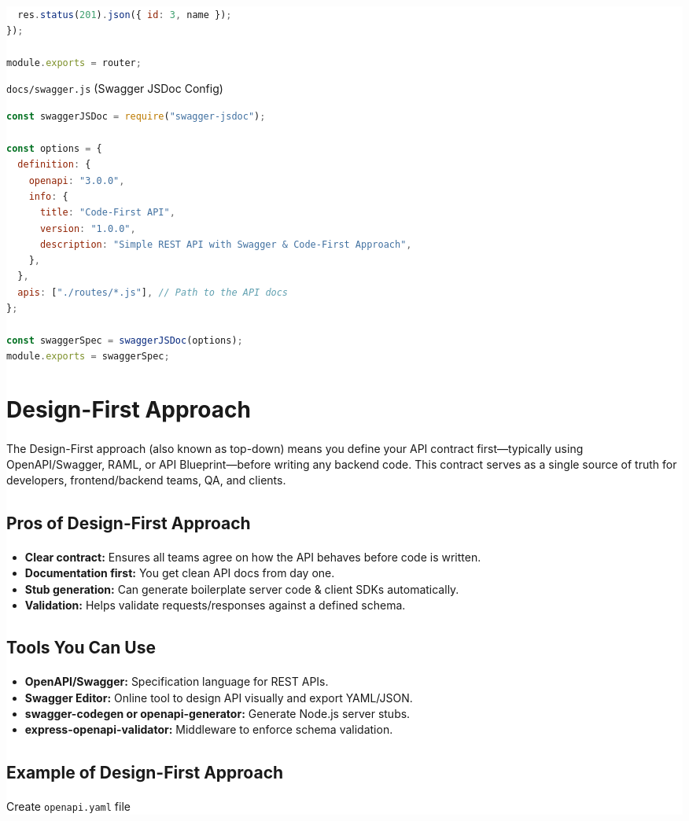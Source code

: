 ```js
  res.status(201).json({ id: 3, name });
});

module.exports = router;
```

`docs/swagger.js` (Swagger JSDoc Config)

```js
const swaggerJSDoc = require("swagger-jsdoc");

const options = {
  definition: {
    openapi: "3.0.0",
    info: {
      title: "Code-First API",
      version: "1.0.0",
      description: "Simple REST API with Swagger & Code-First Approach",
    },
  },
  apis: ["./routes/*.js"], // Path to the API docs
};

const swaggerSpec = swaggerJSDoc(options);
module.exports = swaggerSpec;
```

# Design-First Approach

The Design-First approach (also known as top-down) means you define your API contract first—typically using OpenAPI/Swagger, RAML, or API Blueprint—before writing any backend code. This contract serves as a single source of truth for developers, frontend/backend teams, QA, and clients.

## Pros of Design-First Approach

- **Clear contract:** Ensures all teams agree on how the API behaves before code is written.
- **Documentation first:** You get clean API docs from day one.
- **Stub generation:** Can generate boilerplate server code & client SDKs automatically.
- **Validation:** Helps validate requests/responses against a defined schema.

## Tools You Can Use

- **OpenAPI/Swagger:** Specification language for REST APIs.
- **Swagger Editor:** Online tool to design API visually and export YAML/JSON.
- **swagger-codegen or openapi-generator:** Generate Node.js server stubs.
- **express-openapi-validator:** Middleware to enforce schema validation.

## Example of Design-First Approach

Create `openapi.yaml` file
